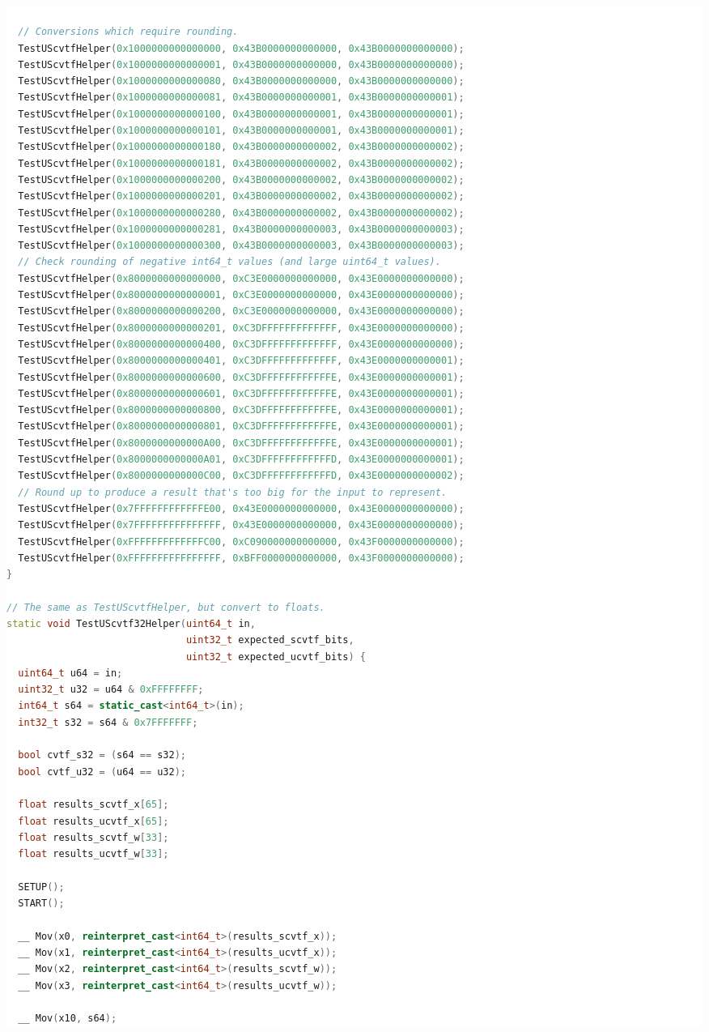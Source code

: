 ```cpp

  // Conversions which require rounding.
  TestUScvtfHelper(0x1000000000000000, 0x43B0000000000000, 0x43B0000000000000);
  TestUScvtfHelper(0x1000000000000001, 0x43B0000000000000, 0x43B0000000000000);
  TestUScvtfHelper(0x1000000000000080, 0x43B0000000000000, 0x43B0000000000000);
  TestUScvtfHelper(0x1000000000000081, 0x43B0000000000001, 0x43B0000000000001);
  TestUScvtfHelper(0x1000000000000100, 0x43B0000000000001, 0x43B0000000000001);
  TestUScvtfHelper(0x1000000000000101, 0x43B0000000000001, 0x43B0000000000001);
  TestUScvtfHelper(0x1000000000000180, 0x43B0000000000002, 0x43B0000000000002);
  TestUScvtfHelper(0x1000000000000181, 0x43B0000000000002, 0x43B0000000000002);
  TestUScvtfHelper(0x1000000000000200, 0x43B0000000000002, 0x43B0000000000002);
  TestUScvtfHelper(0x1000000000000201, 0x43B0000000000002, 0x43B0000000000002);
  TestUScvtfHelper(0x1000000000000280, 0x43B0000000000002, 0x43B0000000000002);
  TestUScvtfHelper(0x1000000000000281, 0x43B0000000000003, 0x43B0000000000003);
  TestUScvtfHelper(0x1000000000000300, 0x43B0000000000003, 0x43B0000000000003);
  // Check rounding of negative int64_t values (and large uint64_t values).
  TestUScvtfHelper(0x8000000000000000, 0xC3E0000000000000, 0x43E0000000000000);
  TestUScvtfHelper(0x8000000000000001, 0xC3E0000000000000, 0x43E0000000000000);
  TestUScvtfHelper(0x8000000000000200, 0xC3E0000000000000, 0x43E0000000000000);
  TestUScvtfHelper(0x8000000000000201, 0xC3DFFFFFFFFFFFFF, 0x43E0000000000000);
  TestUScvtfHelper(0x8000000000000400, 0xC3DFFFFFFFFFFFFF, 0x43E0000000000000);
  TestUScvtfHelper(0x8000000000000401, 0xC3DFFFFFFFFFFFFF, 0x43E0000000000001);
  TestUScvtfHelper(0x8000000000000600, 0xC3DFFFFFFFFFFFFE, 0x43E0000000000001);
  TestUScvtfHelper(0x8000000000000601, 0xC3DFFFFFFFFFFFFE, 0x43E0000000000001);
  TestUScvtfHelper(0x8000000000000800, 0xC3DFFFFFFFFFFFFE, 0x43E0000000000001);
  TestUScvtfHelper(0x8000000000000801, 0xC3DFFFFFFFFFFFFE, 0x43E0000000000001);
  TestUScvtfHelper(0x8000000000000A00, 0xC3DFFFFFFFFFFFFE, 0x43E0000000000001);
  TestUScvtfHelper(0x8000000000000A01, 0xC3DFFFFFFFFFFFFD, 0x43E0000000000001);
  TestUScvtfHelper(0x8000000000000C00, 0xC3DFFFFFFFFFFFFD, 0x43E0000000000002);
  // Round up to produce a result that's too big for the input to represent.
  TestUScvtfHelper(0x7FFFFFFFFFFFFE00, 0x43E0000000000000, 0x43E0000000000000);
  TestUScvtfHelper(0x7FFFFFFFFFFFFFFF, 0x43E0000000000000, 0x43E0000000000000);
  TestUScvtfHelper(0xFFFFFFFFFFFFFC00, 0xC090000000000000, 0x43F0000000000000);
  TestUScvtfHelper(0xFFFFFFFFFFFFFFFF, 0xBFF0000000000000, 0x43F0000000000000);
}

// The same as TestUScvtfHelper, but convert to floats.
static void TestUScvtf32Helper(uint64_t in,
                               uint32_t expected_scvtf_bits,
                               uint32_t expected_ucvtf_bits) {
  uint64_t u64 = in;
  uint32_t u32 = u64 & 0xFFFFFFFF;
  int64_t s64 = static_cast<int64_t>(in);
  int32_t s32 = s64 & 0x7FFFFFFF;

  bool cvtf_s32 = (s64 == s32);
  bool cvtf_u32 = (u64 == u32);

  float results_scvtf_x[65];
  float results_ucvtf_x[65];
  float results_scvtf_w[33];
  float results_ucvtf_w[33];

  SETUP();
  START();

  __ Mov(x0, reinterpret_cast<int64_t>(results_scvtf_x));
  __ Mov(x1, reinterpret_cast<int64_t>(results_ucvtf_x));
  __ Mov(x2, reinterpret_cast<int64_t>(results_scvtf_w));
  __ Mov(x3, reinterpret_cast<int64_t>(results_ucvtf_w));

  __ Mov(x10, s64);

```